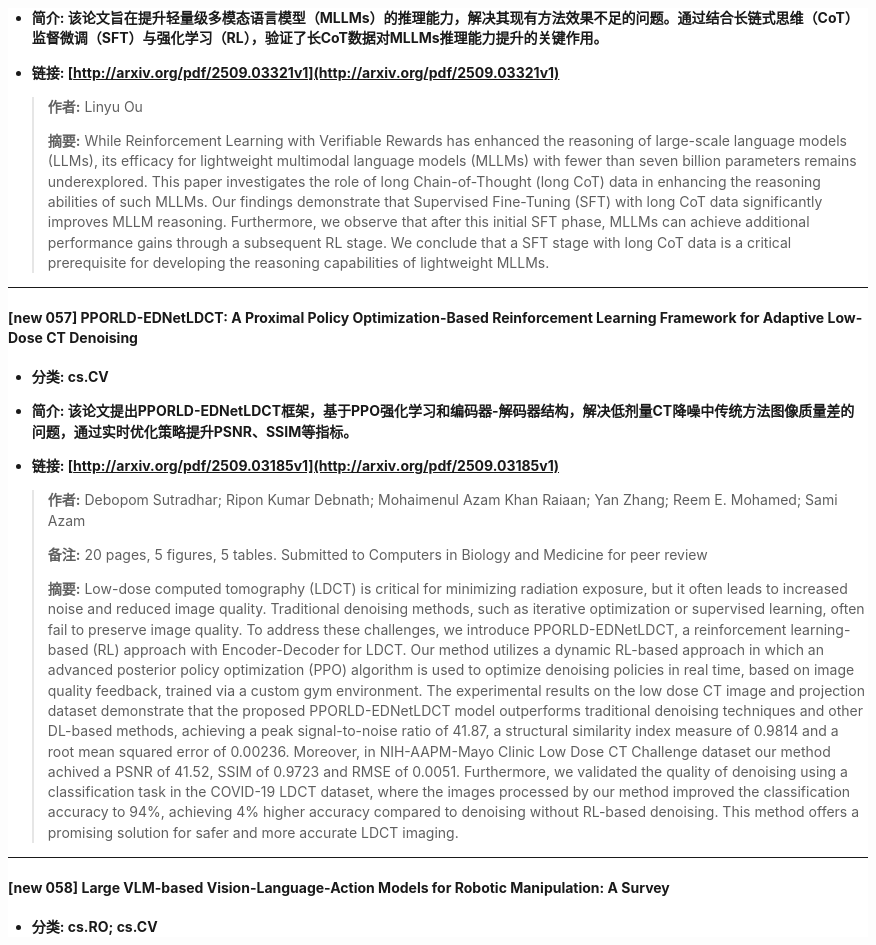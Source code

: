 - **简介: 该论文旨在提升轻量级多模态语言模型（MLLMs）的推理能力，解决其现有方法效果不足的问题。通过结合长链式思维（CoT）监督微调（SFT）与强化学习（RL），验证了长CoT数据对MLLMs推理能力提升的关键作用。**

- **链接: [http://arxiv.org/pdf/2509.03321v1](http://arxiv.org/pdf/2509.03321v1)**

> **作者:** Linyu Ou
>
> **摘要:** While Reinforcement Learning with Verifiable Rewards has enhanced the reasoning of large-scale language models (LLMs), its efficacy for lightweight multimodal language models (MLLMs) with fewer than seven billion parameters remains underexplored. This paper investigates the role of long Chain-of-Thought (long CoT) data in enhancing the reasoning abilities of such MLLMs. Our findings demonstrate that Supervised Fine-Tuning (SFT) with long CoT data significantly improves MLLM reasoning. Furthermore, we observe that after this initial SFT phase, MLLMs can achieve additional performance gains through a subsequent RL stage. We conclude that a SFT stage with long CoT data is a critical prerequisite for developing the reasoning capabilities of lightweight MLLMs.
>
---
#### [new 057] PPORLD-EDNetLDCT: A Proximal Policy Optimization-Based Reinforcement Learning Framework for Adaptive Low-Dose CT Denoising
- **分类: cs.CV**

- **简介: 该论文提出PPORLD-EDNetLDCT框架，基于PPO强化学习和编码器-解码器结构，解决低剂量CT降噪中传统方法图像质量差的问题，通过实时优化策略提升PSNR、SSIM等指标。**

- **链接: [http://arxiv.org/pdf/2509.03185v1](http://arxiv.org/pdf/2509.03185v1)**

> **作者:** Debopom Sutradhar; Ripon Kumar Debnath; Mohaimenul Azam Khan Raiaan; Yan Zhang; Reem E. Mohamed; Sami Azam
>
> **备注:** 20 pages, 5 figures, 5 tables. Submitted to Computers in Biology and Medicine for peer review
>
> **摘要:** Low-dose computed tomography (LDCT) is critical for minimizing radiation exposure, but it often leads to increased noise and reduced image quality. Traditional denoising methods, such as iterative optimization or supervised learning, often fail to preserve image quality. To address these challenges, we introduce PPORLD-EDNetLDCT, a reinforcement learning-based (RL) approach with Encoder-Decoder for LDCT. Our method utilizes a dynamic RL-based approach in which an advanced posterior policy optimization (PPO) algorithm is used to optimize denoising policies in real time, based on image quality feedback, trained via a custom gym environment. The experimental results on the low dose CT image and projection dataset demonstrate that the proposed PPORLD-EDNetLDCT model outperforms traditional denoising techniques and other DL-based methods, achieving a peak signal-to-noise ratio of 41.87, a structural similarity index measure of 0.9814 and a root mean squared error of 0.00236. Moreover, in NIH-AAPM-Mayo Clinic Low Dose CT Challenge dataset our method achived a PSNR of 41.52, SSIM of 0.9723 and RMSE of 0.0051. Furthermore, we validated the quality of denoising using a classification task in the COVID-19 LDCT dataset, where the images processed by our method improved the classification accuracy to 94\%, achieving 4\% higher accuracy compared to denoising without RL-based denoising. This method offers a promising solution for safer and more accurate LDCT imaging.
>
---
#### [new 058] Large VLM-based Vision-Language-Action Models for Robotic Manipulation: A Survey
- **分类: cs.RO; cs.CV**
